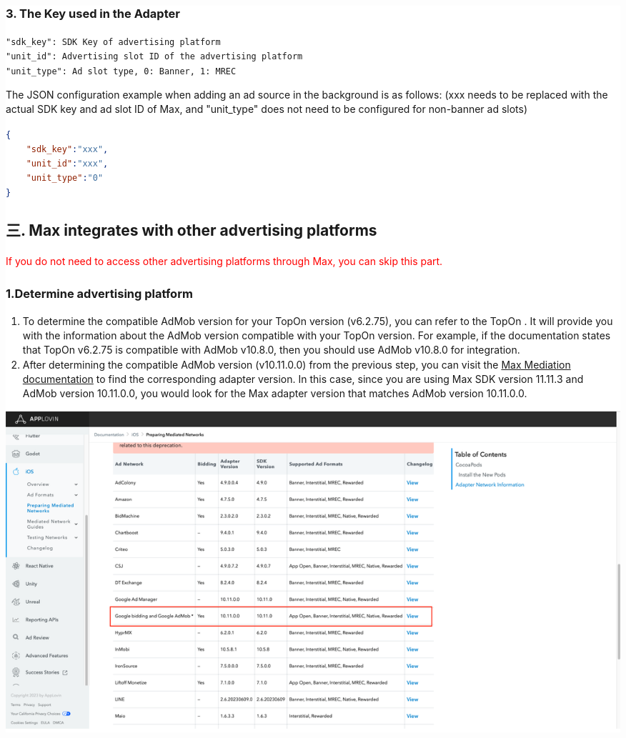 
### 3. The Key used in the Adapter

```
"sdk_key": SDK Key of advertising platform
"unit_id": Advertising slot ID of the advertising platform
"unit_type": Ad slot type, 0: Banner, 1: MREC
```

The JSON configuration example when adding an ad source in the background is as follows: (xxx needs to be replaced with the actual SDK key and ad slot ID of Max, and "unit_type" does not need to be configured for non-banner ad slots)

```json
{
    "sdk_key":"xxx",
    "unit_id":"xxx",
    "unit_type":"0"
}
```



## 三. Max integrates with other advertising platforms

<font color='red'>If you do not need to access other advertising platforms through Max, you can skip this part.</font>

### 1.Determine advertising platform

1. To determine the compatible AdMob version for your TopOn version (v6.2.75), you can refer to the TopOn . It will provide you with the information about the AdMob version compatible with your TopOn version. For example, if the documentation states that TopOn v6.2.75 is compatible with AdMob v10.8.0, then you should use AdMob v10.8.0 for integration.
2. After determining the compatible AdMob version (v10.11.0.0) from the previous step, you can visit the [Max Mediation documentation](https://dash.applovin.com/documentation/mediation/android/mediation-adapters#adapter-network-information) to find the corresponding adapter version. In this case, since you are using Max SDK version 11.11.3 and AdMob version 10.11.0.0, you would look for the Max adapter version that matches AdMob version 10.11.0.0.

![max_admob](Assets/max_admob.png)
